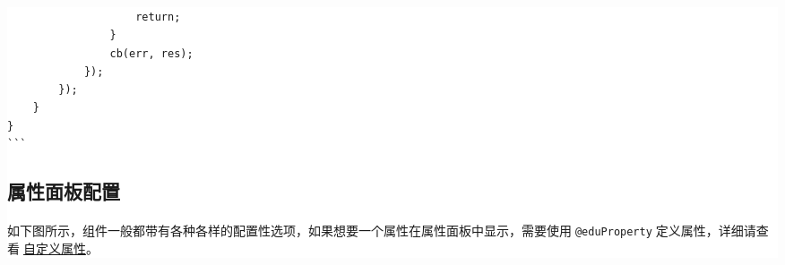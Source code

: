                         return;
                    }
                    cb(err, res);
                });
            });
        }
    }
    ```

## 属性面板配置

如下图所示，组件一般都带有各种各样的配置性选项，如果想要一个属性在属性面板中显示，需要使用 `@eduProperty` 定义属性，详细请查看  [自定义属性](../develop-component/develop-properties/index.md)。
